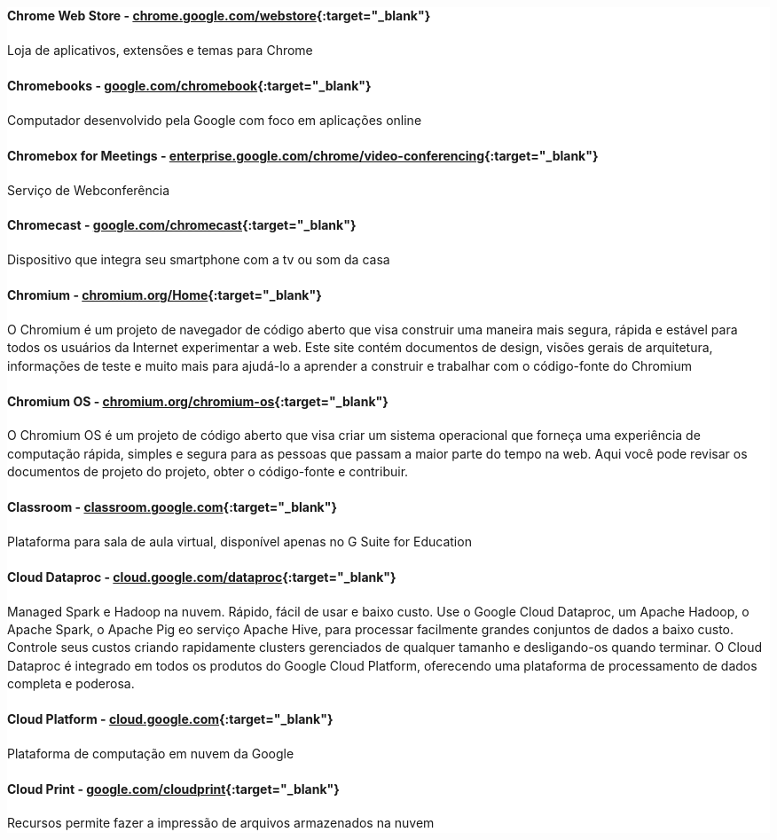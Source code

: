 #### Chrome Web Store - [chrome.google.com/webstore](https://chrome.google.com/webstore/){:target="_blank"}
Loja de aplicativos, extensões e temas para Chrome

#### Chromebooks - [google.com/chromebook](https://www.google.com/chromebook/){:target="_blank"}
Computador desenvolvido pela Google com foco em aplicações online

#### Chromebox for Meetings - [enterprise.google.com/chrome/video-conferencing](https://enterprise.google.com/chrome/video-conferencing/){:target="_blank"}
Serviço de Webconferência

#### Chromecast - [google.com/chromecast](https://www.google.com/intl/pt-BR_br/chromecast/){:target="_blank"}
Dispositivo que integra seu smartphone com a tv ou som da casa

#### Chromium - [chromium.org/Home](http://www.chromium.org/Home){:target="_blank"}
O Chromium é um projeto de navegador de código aberto que visa construir uma maneira mais segura, rápida e estável para todos os usuários da Internet experimentar a web. Este site contém documentos de design, visões gerais de arquitetura, informações de teste e muito mais para ajudá-lo a aprender a construir e trabalhar com o código-fonte do Chromium

#### Chromium OS - [chromium.org/chromium-os](http://www.chromium.org/chromium-os){:target="_blank"}
O Chromium OS é um projeto de código aberto que visa criar um sistema operacional que forneça uma experiência de computação rápida, simples e segura para as pessoas que passam a maior parte do tempo na web. Aqui você pode revisar os documentos de projeto do projeto, obter o código-fonte e contribuir.

#### Classroom - [classroom.google.com](https://classroom.google.com){:target="_blank"}
Plataforma para sala de aula virtual, disponível apenas no G Suite for Education

#### Cloud Dataproc - [cloud.google.com/dataproc](https://cloud.google.com/dataproc/){:target="_blank"} 
Managed Spark e Hadoop na nuvem. Rápido, fácil de usar e baixo custo.
Use o Google Cloud Dataproc, um Apache Hadoop, o Apache Spark, o Apache Pig eo serviço Apache Hive, para processar facilmente grandes conjuntos de dados a baixo custo. Controle seus custos criando rapidamente clusters gerenciados de qualquer tamanho e desligando-os quando terminar. O Cloud Dataproc é integrado em todos os produtos do Google Cloud Platform, oferecendo uma plataforma de processamento de dados completa e poderosa.

#### Cloud Platform - [cloud.google.com](https://cloud.google.com/){:target="_blank"} 
Plataforma de computação em nuvem da Google

#### Cloud Print - [google.com/cloudprint](https://www.google.com/cloudprint){:target="_blank"}
Recursos permite fazer a impressão de arquivos armazenados na nuvem
